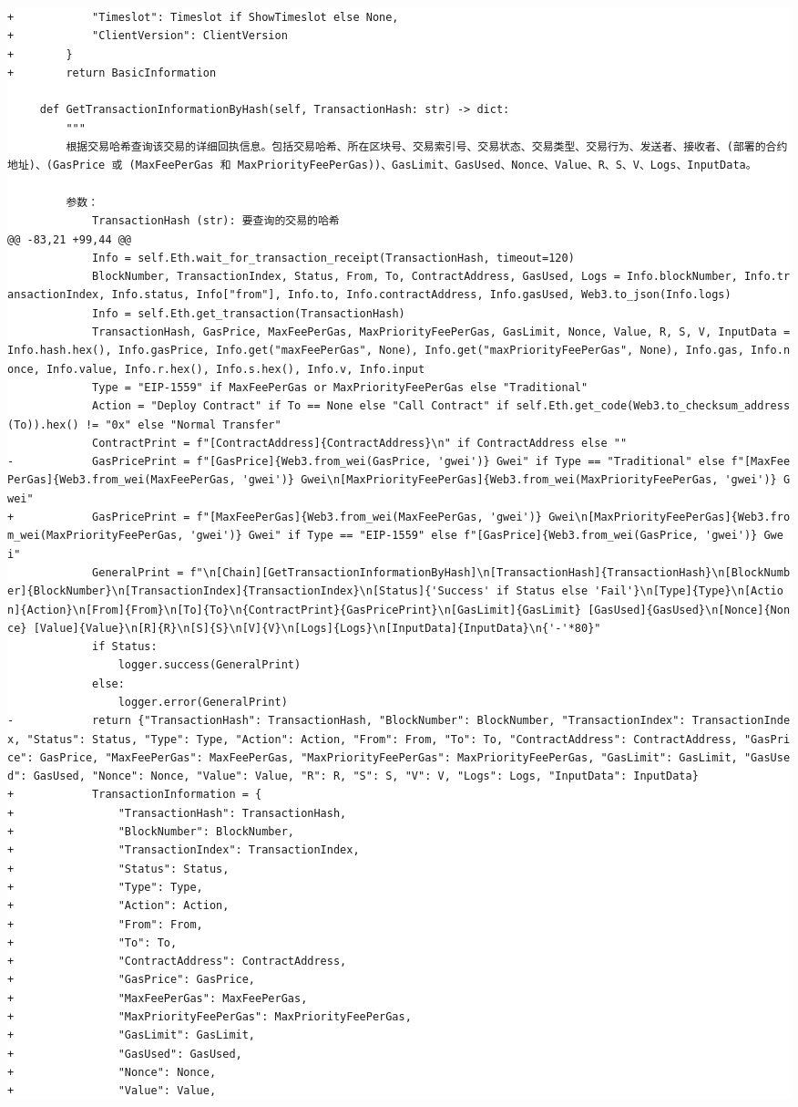 ```
+            "Timeslot": Timeslot if ShowTimeslot else None,
+            "ClientVersion": ClientVersion
+        }
+        return BasicInformation
 
     def GetTransactionInformationByHash(self, TransactionHash: str) -> dict:
         """
         根据交易哈希查询该交易的详细回执信息。包括交易哈希、所在区块号、交易索引号、交易状态、交易类型、交易行为、发送者、接收者、(部署的合约地址)、(GasPrice 或 (MaxFeePerGas 和 MaxPriorityFeePerGas))、GasLimit、GasUsed、Nonce、Value、R、S、V、Logs、InputData。
 
         参数：
             TransactionHash (str): 要查询的交易的哈希
@@ -83,21 +99,44 @@
             Info = self.Eth.wait_for_transaction_receipt(TransactionHash, timeout=120)
             BlockNumber, TransactionIndex, Status, From, To, ContractAddress, GasUsed, Logs = Info.blockNumber, Info.transactionIndex, Info.status, Info["from"], Info.to, Info.contractAddress, Info.gasUsed, Web3.to_json(Info.logs)
             Info = self.Eth.get_transaction(TransactionHash)
             TransactionHash, GasPrice, MaxFeePerGas, MaxPriorityFeePerGas, GasLimit, Nonce, Value, R, S, V, InputData = Info.hash.hex(), Info.gasPrice, Info.get("maxFeePerGas", None), Info.get("maxPriorityFeePerGas", None), Info.gas, Info.nonce, Info.value, Info.r.hex(), Info.s.hex(), Info.v, Info.input
             Type = "EIP-1559" if MaxFeePerGas or MaxPriorityFeePerGas else "Traditional"
             Action = "Deploy Contract" if To == None else "Call Contract" if self.Eth.get_code(Web3.to_checksum_address(To)).hex() != "0x" else "Normal Transfer"
             ContractPrint = f"[ContractAddress]{ContractAddress}\n" if ContractAddress else ""
-            GasPricePrint = f"[GasPrice]{Web3.from_wei(GasPrice, 'gwei')} Gwei" if Type == "Traditional" else f"[MaxFeePerGas]{Web3.from_wei(MaxFeePerGas, 'gwei')} Gwei\n[MaxPriorityFeePerGas]{Web3.from_wei(MaxPriorityFeePerGas, 'gwei')} Gwei"
+            GasPricePrint = f"[MaxFeePerGas]{Web3.from_wei(MaxFeePerGas, 'gwei')} Gwei\n[MaxPriorityFeePerGas]{Web3.from_wei(MaxPriorityFeePerGas, 'gwei')} Gwei" if Type == "EIP-1559" else f"[GasPrice]{Web3.from_wei(GasPrice, 'gwei')} Gwei"
             GeneralPrint = f"\n[Chain][GetTransactionInformationByHash]\n[TransactionHash]{TransactionHash}\n[BlockNumber]{BlockNumber}\n[TransactionIndex]{TransactionIndex}\n[Status]{'Success' if Status else 'Fail'}\n[Type]{Type}\n[Action]{Action}\n[From]{From}\n[To]{To}\n{ContractPrint}{GasPricePrint}\n[GasLimit]{GasLimit} [GasUsed]{GasUsed}\n[Nonce]{Nonce} [Value]{Value}\n[R]{R}\n[S]{S}\n[V]{V}\n[Logs]{Logs}\n[InputData]{InputData}\n{'-'*80}"
             if Status:
                 logger.success(GeneralPrint)
             else:
                 logger.error(GeneralPrint)
-            return {"TransactionHash": TransactionHash, "BlockNumber": BlockNumber, "TransactionIndex": TransactionIndex, "Status": Status, "Type": Type, "Action": Action, "From": From, "To": To, "ContractAddress": ContractAddress, "GasPrice": GasPrice, "MaxFeePerGas": MaxFeePerGas, "MaxPriorityFeePerGas": MaxPriorityFeePerGas, "GasLimit": GasLimit, "GasUsed": GasUsed, "Nonce": Nonce, "Value": Value, "R": R, "S": S, "V": V, "Logs": Logs, "InputData": InputData}
+            TransactionInformation = {
+                "TransactionHash": TransactionHash,
+                "BlockNumber": BlockNumber,
+                "TransactionIndex": TransactionIndex,
+                "Status": Status,
+                "Type": Type,
+                "Action": Action,
+                "From": From,
+                "To": To,
+                "ContractAddress": ContractAddress,
+                "GasPrice": GasPrice,
+                "MaxFeePerGas": MaxFeePerGas,
+                "MaxPriorityFeePerGas": MaxPriorityFeePerGas,
+                "GasLimit": GasLimit,
+                "GasUsed": GasUsed,
+                "Nonce": Nonce,
+                "Value": Value,
```